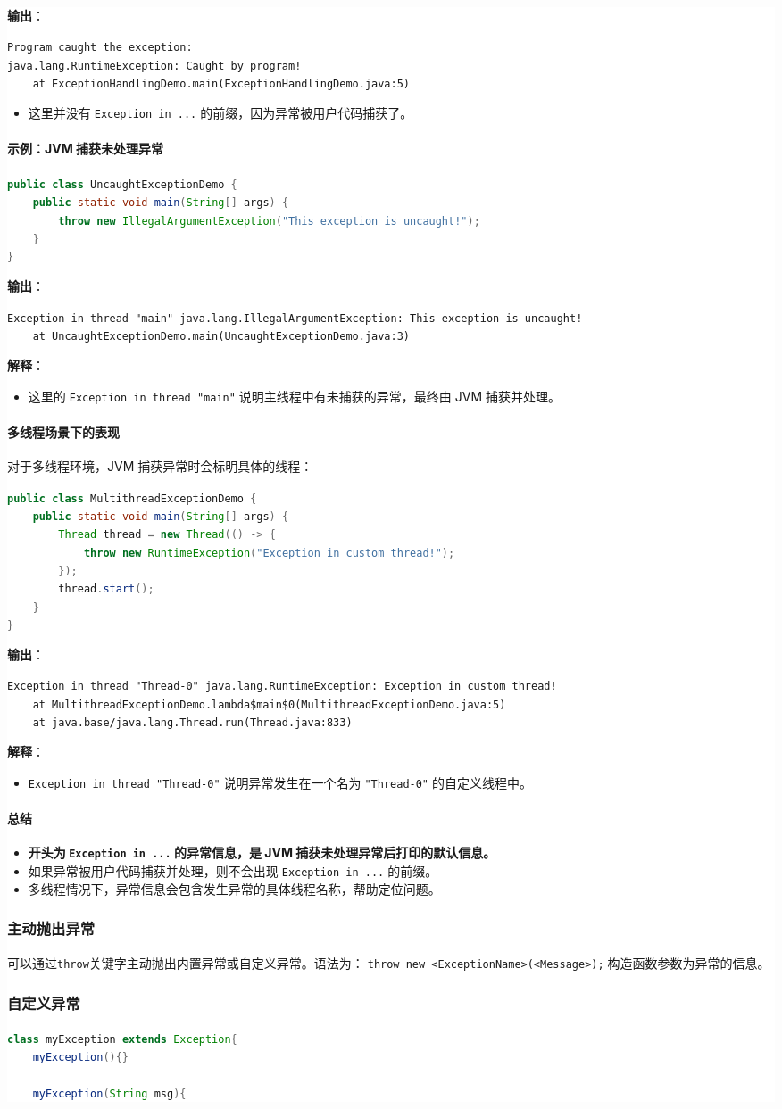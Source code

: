 **输出**：

```
Program caught the exception:
java.lang.RuntimeException: Caught by program!
    at ExceptionHandlingDemo.main(ExceptionHandlingDemo.java:5)
```

- 这里并没有 `Exception in ...` 的前缀，因为异常被用户代码捕获了。
#### **示例：JVM 捕获未处理异常**

```java
public class UncaughtExceptionDemo {
    public static void main(String[] args) {
        throw new IllegalArgumentException("This exception is uncaught!");
    }
}
```

**输出**：

```
Exception in thread "main" java.lang.IllegalArgumentException: This exception is uncaught!
    at UncaughtExceptionDemo.main(UncaughtExceptionDemo.java:3)
```

**解释**：

- 这里的 `Exception in thread "main"` 说明主线程中有未捕获的异常，最终由 JVM 捕获并处理。
#### **多线程场景下的表现**

对于多线程环境，JVM 捕获异常时会标明具体的线程：

```java
public class MultithreadExceptionDemo {
    public static void main(String[] args) {
        Thread thread = new Thread(() -> {
            throw new RuntimeException("Exception in custom thread!");
        });
        thread.start();
    }
}
```

**输出**：

```
Exception in thread "Thread-0" java.lang.RuntimeException: Exception in custom thread!
    at MultithreadExceptionDemo.lambda$main$0(MultithreadExceptionDemo.java:5)
    at java.base/java.lang.Thread.run(Thread.java:833)
```

**解释**：

- `Exception in thread "Thread-0"` 说明异常发生在一个名为 `"Thread-0"` 的自定义线程中。
#### **总结**

- **开头为 `Exception in ...` 的异常信息，是 JVM 捕获未处理异常后打印的默认信息。**
- 如果异常被用户代码捕获并处理，则不会出现 `Exception in ...` 的前缀。
- 多线程情况下，异常信息会包含发生异常的具体线程名称，帮助定位问题。
### 主动抛出异常
可以通过`throw`关键字主动抛出内置异常或自定义异常。语法为：
`throw new <ExceptionName>(<Message>);` 构造函数参数为异常的信息。
### 自定义异常
```Java
class myException extends Exception{
	myException(){}

	myException(String msg){
```